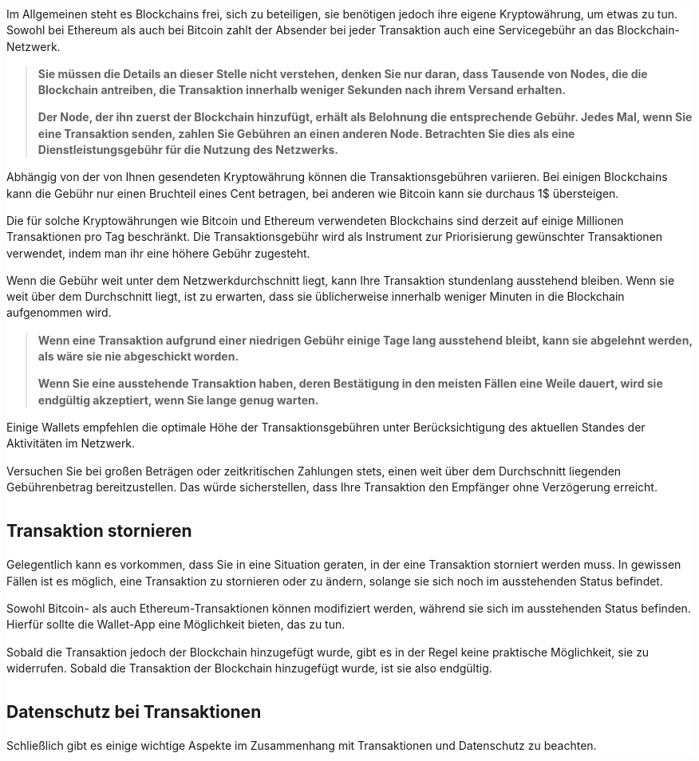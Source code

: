 Im Allgemeinen steht es Blockchains frei, sich zu beteiligen, sie benötigen jedoch ihre eigene Kryptowährung, um etwas zu tun. Sowohl bei Ethereum als auch bei Bitcoin zahlt der Absender bei jeder Transaktion auch eine Servicegebühr an das Blockchain-Netzwerk.

> **Sie müssen die Details an dieser Stelle nicht verstehen, denken Sie nur daran, dass Tausende von Nodes, die die Blockchain antreiben, die Transaktion innerhalb weniger Sekunden nach ihrem Versand erhalten.** 
>
> **Der Node, der ihn zuerst der Blockchain hinzufügt, erhält als Belohnung die entsprechende Gebühr. Jedes Mal, wenn Sie eine Transaktion senden, zahlen Sie Gebühren an einen anderen Node. Betrachten Sie dies als eine Dienstleistungsgebühr für die Nutzung des Netzwerks.**

Abhängig von der von Ihnen gesendeten Kryptowährung können die Transaktionsgebühren variieren. Bei einigen Blockchains kann die Gebühr nur einen Bruchteil eines Cent betragen, bei anderen wie Bitcoin kann sie durchaus 1$ übersteigen.

Die für solche Kryptowährungen wie Bitcoin und Ethereum verwendeten Blockchains sind derzeit auf einige Millionen Transaktionen pro Tag beschränkt. Die Transaktionsgebühr wird als Instrument zur Priorisierung gewünschter Transaktionen verwendet, indem man ihr eine höhere Gebühr zugesteht.

Wenn die Gebühr weit unter dem Netzwerkdurchschnitt liegt, kann Ihre Transaktion stundenlang ausstehend bleiben. Wenn sie weit über dem Durchschnitt liegt, ist zu erwarten, dass sie üblicherweise innerhalb weniger Minuten in die Blockchain aufgenommen wird.

> **Wenn eine Transaktion aufgrund einer niedrigen Gebühr einige Tage lang ausstehend bleibt, kann sie abgelehnt werden, als wäre sie nie abgeschickt worden.**
>
> **Wenn Sie eine ausstehende Transaktion haben, deren Bestätigung in den meisten Fällen eine Weile dauert, wird sie endgültig akzeptiert, wenn Sie lange genug warten.**

Einige Wallets empfehlen die optimale Höhe der Transaktionsgebühren unter Berücksichtigung des aktuellen Standes der Aktivitäten im Netzwerk.

Versuchen Sie bei großen Beträgen oder zeitkritischen Zahlungen stets, einen weit über dem Durchschnitt liegenden Gebührenbetrag bereitzustellen. Das würde sicherstellen, dass Ihre Transaktion den Empfänger ohne Verzögerung erreicht.

## Transaktion stornieren

Gelegentlich kann es vorkommen, dass Sie in eine Situation geraten, in der eine Transaktion storniert werden muss. In gewissen Fällen ist es möglich, eine Transaktion zu stornieren oder zu ändern, solange sie sich noch im ausstehenden Status befindet.

Sowohl Bitcoin- als auch Ethereum-Transaktionen können modifiziert werden, während sie sich im ausstehenden Status befinden. Hierfür sollte die Wallet-App eine Möglichkeit bieten, das zu tun.

Sobald die Transaktion jedoch der Blockchain hinzugefügt wurde, gibt es in der Regel keine praktische Möglichkeit, sie zu widerrufen. Sobald die Transaktion der Blockchain hinzugefügt wurde, ist sie also endgültig.

## Datenschutz bei Transaktionen

Schließlich gibt es einige wichtige Aspekte im Zusammenhang mit Transaktionen und Datenschutz zu beachten.
